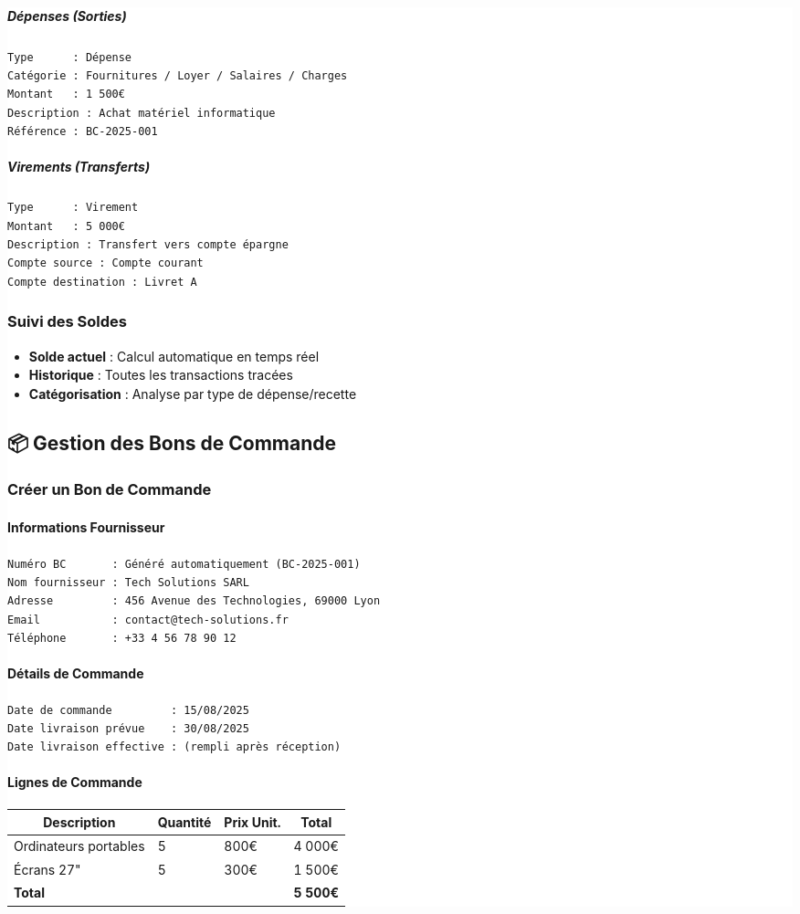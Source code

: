 ##### Dépenses (Sorties)
```
Type      : Dépense
Catégorie : Fournitures / Loyer / Salaires / Charges
Montant   : 1 500€
Description : Achat matériel informatique
Référence : BC-2025-001
```

##### Virements (Transferts)
```
Type      : Virement
Montant   : 5 000€
Description : Transfert vers compte épargne
Compte source : Compte courant
Compte destination : Livret A
```

### Suivi des Soldes
- **Solde actuel** : Calcul automatique en temps réel
- **Historique** : Toutes les transactions tracées
- **Catégorisation** : Analyse par type de dépense/recette

## 📦 Gestion des Bons de Commande

### Créer un Bon de Commande

#### Informations Fournisseur
```
Numéro BC       : Généré automatiquement (BC-2025-001)
Nom fournisseur : Tech Solutions SARL
Adresse         : 456 Avenue des Technologies, 69000 Lyon
Email           : contact@tech-solutions.fr
Téléphone       : +33 4 56 78 90 12
```

#### Détails de Commande
```
Date de commande         : 15/08/2025
Date livraison prévue    : 30/08/2025
Date livraison effective : (rempli après réception)
```

#### Lignes de Commande
| Description | Quantité | Prix Unit. | Total |
|-------------|----------|------------|-------|
| Ordinateurs portables | 5 | 800€ | 4 000€ |
| Écrans 27" | 5 | 300€ | 1 500€ |
| **Total** | | | **5 500€** |
